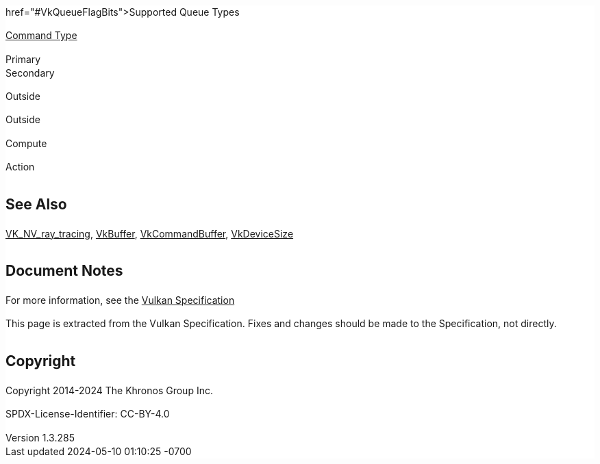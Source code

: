 href="#VkQueueFlagBits">Supported Queue Types</a></th>
<th class="tableblock halign-left valign-top"><a
href="#fundamentals-queueoperation-command-types">Command Type</a></th>
</tr>
</thead>
<tbody>
<tr class="odd">
<td class="tableblock halign-left valign-top"><p>Primary<br />
Secondary</p></td>
<td class="tableblock halign-left valign-top"><p>Outside</p></td>
<td class="tableblock halign-left valign-top"><p>Outside</p></td>
<td class="tableblock halign-left valign-top"><p>Compute</p></td>
<td class="tableblock halign-left valign-top"><p>Action</p></td>
</tr>
</tbody>
</table>

## <a href="#_see_also" class="anchor"></a>See Also

[VK_NV_ray_tracing](https://registry.khronos.org/vulkan/specs/1.3-extensions/man/html/VK_NV_ray_tracing.html), [VkBuffer](https://registry.khronos.org/vulkan/specs/1.3-extensions/man/html/VkBuffer.html),
[VkCommandBuffer](https://registry.khronos.org/vulkan/specs/1.3-extensions/man/html/VkCommandBuffer.html),
[VkDeviceSize](https://registry.khronos.org/vulkan/specs/1.3-extensions/man/html/VkDeviceSize.html)

## <a href="#_document_notes" class="anchor"></a>Document Notes

For more information, see the <a
href="https://registry.khronos.org/vulkan/specs/1.3-extensions/html/vkspec.html#vkCmdTraceRaysNV"
target="_blank" rel="noopener">Vulkan Specification</a>

This page is extracted from the Vulkan Specification. Fixes and changes
should be made to the Specification, not directly.

## <a href="#_copyright" class="anchor"></a>Copyright

Copyright 2014-2024 The Khronos Group Inc.

SPDX-License-Identifier: CC-BY-4.0

Version 1.3.285  
Last updated 2024-05-10 01:10:25 -0700
